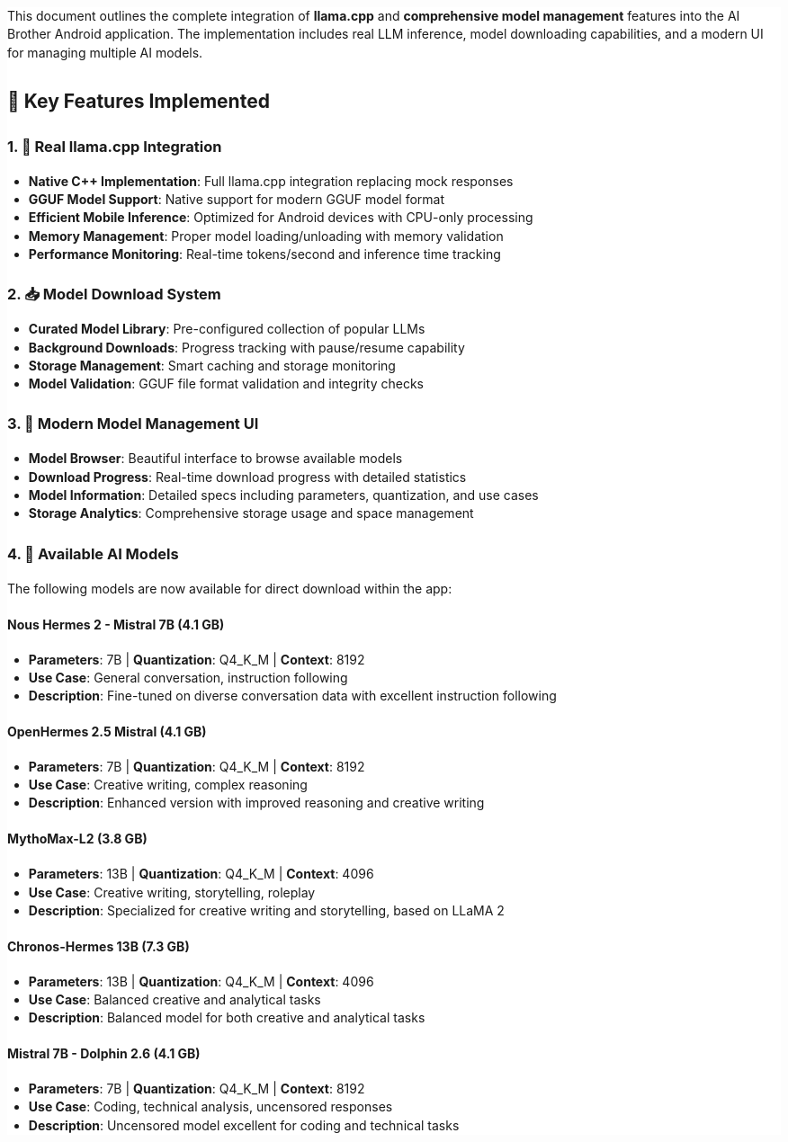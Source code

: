 This document outlines the complete integration of **llama.cpp** and **comprehensive model management** features into the AI Brother Android application. The implementation includes real LLM inference, model downloading capabilities, and a modern UI for managing multiple AI models.

## 🎯 Key Features Implemented

### 1. 🦙 Real llama.cpp Integration
- **Native C++ Implementation**: Full llama.cpp integration replacing mock responses
- **GGUF Model Support**: Native support for modern GGUF model format
- **Efficient Mobile Inference**: Optimized for Android devices with CPU-only processing
- **Memory Management**: Proper model loading/unloading with memory validation
- **Performance Monitoring**: Real-time tokens/second and inference time tracking

### 2. 📥 Model Download System
- **Curated Model Library**: Pre-configured collection of popular LLMs
- **Background Downloads**: Progress tracking with pause/resume capability
- **Storage Management**: Smart caching and storage monitoring
- **Model Validation**: GGUF file format validation and integrity checks

### 3. 🎨 Modern Model Management UI
- **Model Browser**: Beautiful interface to browse available models
- **Download Progress**: Real-time download progress with detailed statistics
- **Model Information**: Detailed specs including parameters, quantization, and use cases
- **Storage Analytics**: Comprehensive storage usage and space management

### 4. 🧠 Available AI Models

The following models are now available for direct download within the app:

#### **Nous Hermes 2 - Mistral 7B** (4.1 GB)
- **Parameters**: 7B | **Quantization**: Q4_K_M | **Context**: 8192
- **Use Case**: General conversation, instruction following
- **Description**: Fine-tuned on diverse conversation data with excellent instruction following

#### **OpenHermes 2.5 Mistral** (4.1 GB)
- **Parameters**: 7B | **Quantization**: Q4_K_M | **Context**: 8192
- **Use Case**: Creative writing, complex reasoning
- **Description**: Enhanced version with improved reasoning and creative writing

#### **MythoMax-L2** (3.8 GB)
- **Parameters**: 13B | **Quantization**: Q4_K_M | **Context**: 4096
- **Use Case**: Creative writing, storytelling, roleplay
- **Description**: Specialized for creative writing and storytelling, based on LLaMA 2

#### **Chronos-Hermes 13B** (7.3 GB)
- **Parameters**: 13B | **Quantization**: Q4_K_M | **Context**: 4096
- **Use Case**: Balanced creative and analytical tasks
- **Description**: Balanced model for both creative and analytical tasks

#### **Mistral 7B - Dolphin 2.6** (4.1 GB)
- **Parameters**: 7B | **Quantization**: Q4_K_M | **Context**: 8192
- **Use Case**: Coding, technical analysis, uncensored responses
- **Description**: Uncensored model excellent for coding and technical tasks
